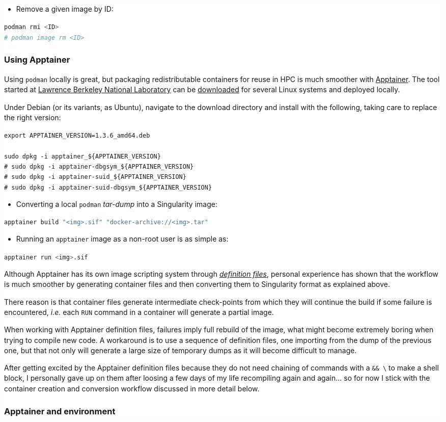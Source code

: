- Remove a given image by ID:

```bash
podman rmi <ID>
# podman image rm <ID>
```

### Using Apptainer

Using `podman` locally is great, but packaging redistributable containers for reuse in HPC is much smoother with [Apptainer](https://apptainer.org/). The tool started at [Lawrence Berkeley National Laboratory](https://www.lbl.gov/) can be [downloaded](https://github.com/apptainer/apptainer/releases) for several Linux systems and deployed locally.

Under Debian (or its variants, as Ubuntu), navigate to the download directory and install with the following, taking care to replace the right version:

```shell
export APPTAINER_VERSION=1.3.6_amd64.deb

sudo dpkg -i apptainer_${APPTAINER_VERSION}
# sudo dpkg -i apptainer-dbgsym_${APPTAINER_VERSION}
# sudo dpkg -i apptainer-suid_${APPTAINER_VERSION}
# sudo dpkg -i apptainer-suid-dbgsym_${APPTAINER_VERSION}
```

- Converting a local `podman` *tar-dump* into a Singularity image:

```bash
apptainer build "<img>.sif" "docker-archive://<img>.tar"
```

- Running an `apptainer` image as a non-root user is as simple as:

```bash
apptainer run <img>.sif
```

Although Apptainer has its own image scripting system through [*definition files*](https://apptainer.org/docs/user/latest/definition_files.html), personal experience has shown that the workflow is much smoother by generating container files and then converting them to Singularity format as explained above.

There reason is that container files generate intermediate check-points from which they will continue the build if some failure is encountered, *i.e.* each `RUN` command in a container will generate a partial image.

When working with Apptainer definition files, failures imply full rebuild of the image, what might become extremely boring when trying to compile new code. A workaround is to use a sequence of definition files, one importing from the dump of the previous one, but that not only will generate a large size of temporary dumps as it will become difficult to manage.

After getting excited by the Apptainer definition files because they do not need chaining of commands with a `&& \` to make a shell block, I personally gave up on them after loosing a few days of my life recompiling again and again... so for now I stick with the container creation and conversion workflow discussed in more detail below.

### Apptainer and environment
